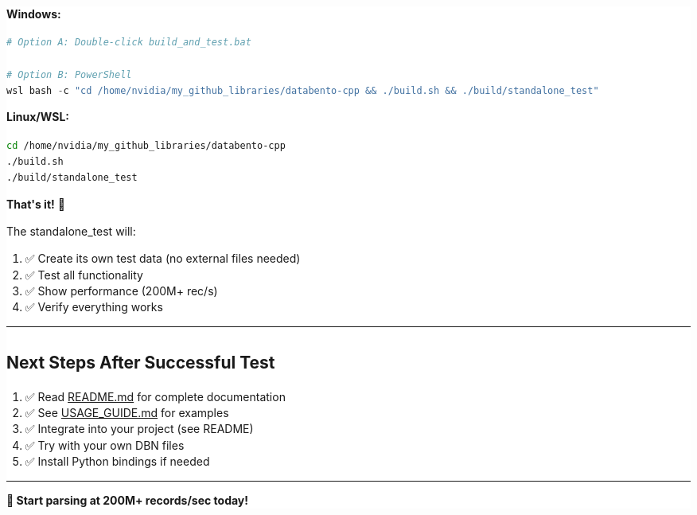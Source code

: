 **Windows:**
```powershell
# Option A: Double-click build_and_test.bat

# Option B: PowerShell
wsl bash -c "cd /home/nvidia/my_github_libraries/databento-cpp && ./build.sh && ./build/standalone_test"
```

**Linux/WSL:**
```bash
cd /home/nvidia/my_github_libraries/databento-cpp
./build.sh
./build/standalone_test
```

**That's it!** 🎉

The standalone_test will:
1. ✅ Create its own test data (no external files needed)
2. ✅ Test all functionality
3. ✅ Show performance (200M+ rec/s)
4. ✅ Verify everything works

---

## Next Steps After Successful Test

1. ✅ Read [README.md](README.md) for complete documentation
2. ✅ See [USAGE_GUIDE.md](USAGE_GUIDE.md) for examples
3. ✅ Integrate into your project (see README)
4. ✅ Try with your own DBN files
5. ✅ Install Python bindings if needed

---

**🚀 Start parsing at 200M+ records/sec today!**

